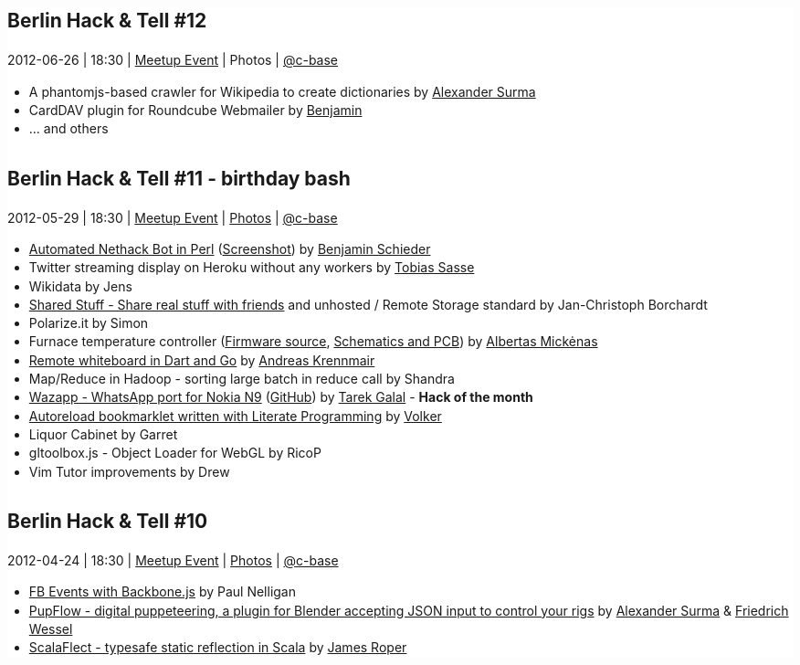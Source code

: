 ## Berlin Hack & Tell \#12

2012-06-26 | 18:30 | [Meetup Event](https://www.meetup.com/Berlin-Hack-and-Tell/events/69853662/) | Photos | [@c-base](https://www.c-base.org)

* A phantomjs-based crawler for Wikipedia to create dictionaries by [Alexander Surma](https://github.com/surma)
* CardDAV plugin for Roundcube Webmailer by [Benjamin](https://twitter.com/blind_coder)
* ... and others

## Berlin Hack & Tell \#11 - birthday bash

2012-05-29 | 18:30 | [Meetup Event](https://www.meetup.com/Berlin-Hack-and-Tell/events/65544132/) | [Photos](https://www.meetup.com/Berlin-Hack-and-Tell/photos/8651662/) | [@c-base](https://www.c-base.org)

* [Automated Nethack Bot in Perl](http://svn.crash-override.net/autohack/farmbot/trunk/bot.pl) ([Screenshot](http://scavenger.homeip.net/farm.png)) by [Benjamin Schieder](https://twitter.com/blind_coder)
* Twitter streaming display on Heroku without any workers by [Tobias Sasse](https://twitter.com/tosa)
* Wikidata by Jens
* [Shared Stuff - Share real stuff with friends](https://shared-stuff.github.io) and unhosted / Remote Storage standard by Jan-Christoph Borchardt
* Polarize.it by Simon
* Furnace temperature controller ([Firmware source](https://github.com/Miceuz/LPC1343CodeBase/tree/ThermocoupleShield), [Schematics and PCB](https://github.com/Miceuz/ThermocoupleShieldForLPC1343)) by [Albertas Mickėnas](https://github.com/Miceuz)
* [Remote whiteboard in Dart and Go](https://github.com/akrennmair/whiteboard) by [Andreas Krennmair](https://github.com/akrennmair)
* Map/Reduce in Hadoop - sorting large batch in reduce call by Shandra
* [Wazapp - WhatsApp port for Nokia N9](http://www.wazapp.im) ([GitHub](https://github.com/tgalal/wazapp)) by [Tarek Galal](https://github.com/tgalal) - **Hack of the month**
* [Autoreload bookmarklet written with Literate Programming](https://vog.github.io/autoreload/) by [Volker](https://njh.eu)
* Liquor Cabinet by Garret
* gltoolbox.js - Object Loader for WebGL by RicoP
* Vim Tutor improvements by Drew

## Berlin Hack & Tell \#10

2012-04-24 | 18:30 | [Meetup Event](https://www.meetup.com/Berlin-Hack-and-Tell/events/60692412/) | [Photos](https://www.meetup.com/Berlin-Hack-and-Tell/photos/7721692/) | [@c-base](https://www.c-base.org)

* [FB Events with Backbone.js](http://loftushall.de) by Paul Nelligan
* [PupFlow - digital puppeteering, a plugin for Blender accepting JSON input to control your rigs](http://github.com/FriedrichWessel/pupflow) by [Alexander Surma](https://github.com/surma) & [Friedrich Wessel](http://github.com/FriedrichWessel)
* [ScalaFlect - typesafe static reflection in Scala](https://github.com/jroper/scalaflect) by [James Roper](https://jazzy.id.au)
